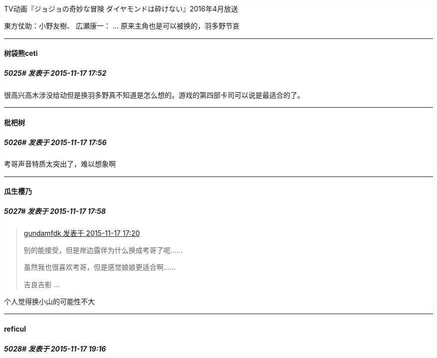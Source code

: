 TV动画『ジョジョの奇妙な冒険 ダイヤモンドは砕けない』2016年4月放送


東方仗助：小野友樹、 広瀬康一： ...</blockquote>
原来主角也是可以被换的，羽多野节哀







-----

####  树袋熊ceti  
##### 5025#       发表于 2015-11-17 17:52




很高兴高木涉没给动但是换羽多野真不知道是怎么想的。游戏的第四部卡司可以说是最适合的了。







-----

####  枇杷树  
##### 5026#       发表于 2015-11-17 17:56




考哥声音特质太突出了，难以想象啊







-----

####  瓜生樱乃  
##### 5027#       发表于 2015-11-17 17:58



<blockquote><a href="httphttps://bbs.saraba1st.com/2b/forum.php?mod=redirect&amp;goto=findpost&amp;pid=30768511&amp;ptid=1005146" target="_blank">gundamfdk 发表于 2015-11-17 17:20</a>

别的能接受，但是岸边露伴为什么换成考哥了呢……

虽然我也很喜欢考哥，但是感觉娘娘更适合啊……

吉良吉影 ...</blockquote>
个人觉得换小山的可能性不大







-----

####  reficul  
##### 5028#       发表于 2015-11-17 19:16
